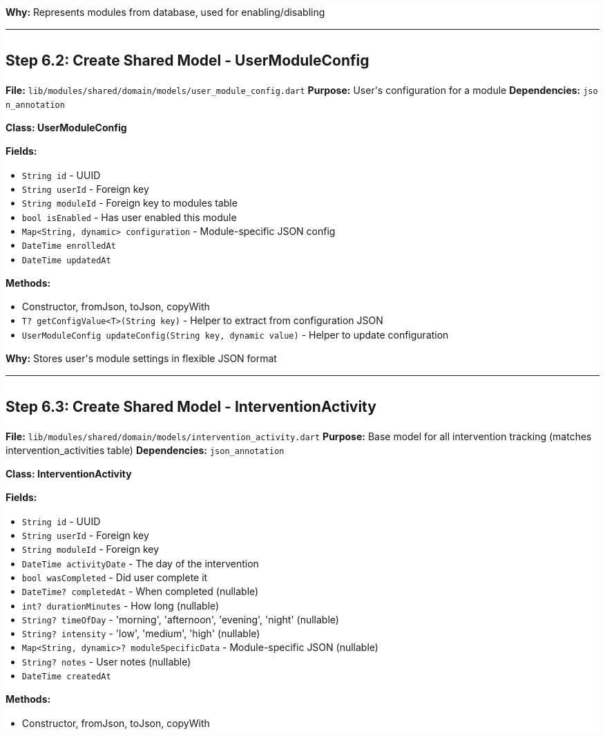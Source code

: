 **Why:** Represents modules from database, used for enabling/disabling

---

## Step 6.2: Create Shared Model - UserModuleConfig

**File:** `lib/modules/shared/domain/models/user_module_config.dart`
**Purpose:** User's configuration for a module
**Dependencies:** `json_annotation`

**Class: UserModuleConfig**

**Fields:**
- `String id` - UUID
- `String userId` - Foreign key
- `String moduleId` - Foreign key to modules table
- `bool isEnabled` - Has user enabled this module
- `Map<String, dynamic> configuration` - Module-specific JSON config
- `DateTime enrolledAt`
- `DateTime updatedAt`

**Methods:**
- Constructor, fromJson, toJson, copyWith
- `T? getConfigValue<T>(String key)` - Helper to extract from configuration JSON
- `UserModuleConfig updateConfig(String key, dynamic value)` - Helper to update configuration

**Why:** Stores user's module settings in flexible JSON format

---

## Step 6.3: Create Shared Model - InterventionActivity

**File:** `lib/modules/shared/domain/models/intervention_activity.dart`
**Purpose:** Base model for all intervention tracking (matches intervention_activities table)
**Dependencies:** `json_annotation`

**Class: InterventionActivity**

**Fields:**
- `String id` - UUID
- `String userId` - Foreign key
- `String moduleId` - Foreign key
- `DateTime activityDate` - The day of the intervention
- `bool wasCompleted` - Did user complete it
- `DateTime? completedAt` - When completed (nullable)
- `int? durationMinutes` - How long (nullable)
- `String? timeOfDay` - 'morning', 'afternoon', 'evening', 'night' (nullable)
- `String? intensity` - 'low', 'medium', 'high' (nullable)
- `Map<String, dynamic>? moduleSpecificData` - Module-specific JSON (nullable)
- `String? notes` - User notes (nullable)
- `DateTime createdAt`

**Methods:**
- Constructor, fromJson, toJson, copyWith
